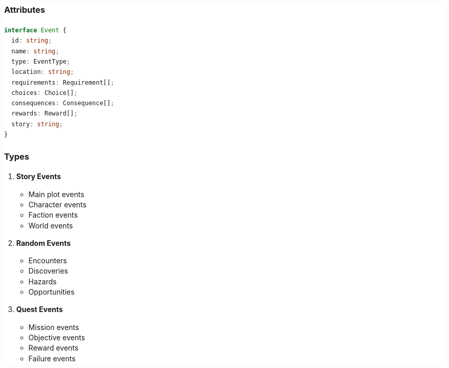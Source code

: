 ### Attributes
```typescript
interface Event {
  id: string;
  name: string;
  type: EventType;
  location: string;
  requirements: Requirement[];
  choices: Choice[];
  consequences: Consequence[];
  rewards: Reward[];
  story: string;
}
```

### Types
1. **Story Events**
   - Main plot events
   - Character events
   - Faction events
   - World events

2. **Random Events**
   - Encounters
   - Discoveries
   - Hazards
   - Opportunities

3. **Quest Events**
   - Mission events
   - Objective events
   - Reward events
   - Failure events 
